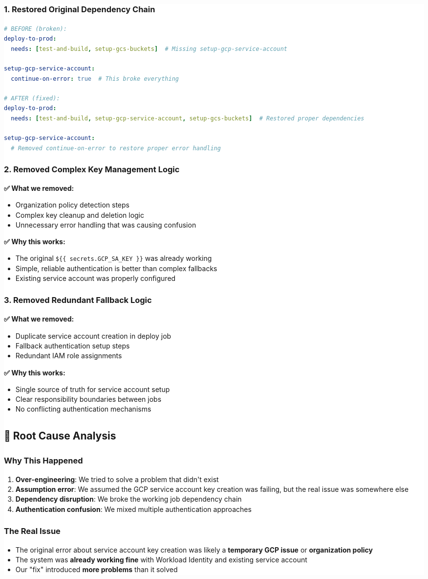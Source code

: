 ### **1. Restored Original Dependency Chain**
```yaml
# BEFORE (broken):
deploy-to-prod:
  needs: [test-and-build, setup-gcs-buckets]  # Missing setup-gcp-service-account

setup-gcp-service-account:
  continue-on-error: true  # This broke everything

# AFTER (fixed):
deploy-to-prod:
  needs: [test-and-build, setup-gcp-service-account, setup-gcs-buckets]  # Restored proper dependencies

setup-gcp-service-account:
  # Removed continue-on-error to restore proper error handling
```

### **2. Removed Complex Key Management Logic**
**✅ What we removed:**
- Organization policy detection steps
- Complex key cleanup and deletion logic
- Unnecessary error handling that was causing confusion

**✅ Why this works:**
- The original `${{ secrets.GCP_SA_KEY }}` was already working
- Simple, reliable authentication is better than complex fallbacks
- Existing service account was properly configured

### **3. Removed Redundant Fallback Logic**
**✅ What we removed:**
- Duplicate service account creation in deploy job
- Fallback authentication setup steps
- Redundant IAM role assignments

**✅ Why this works:**
- Single source of truth for service account setup
- Clear responsibility boundaries between jobs
- No conflicting authentication mechanisms

## 🎯 **Root Cause Analysis**

### **Why This Happened**
1. **Over-engineering**: We tried to solve a problem that didn't exist
2. **Assumption error**: We assumed the GCP service account key creation was failing, but the real issue was somewhere else
3. **Dependency disruption**: We broke the working job dependency chain
4. **Authentication confusion**: We mixed multiple authentication approaches

### **The Real Issue**
- The original error about service account key creation was likely a **temporary GCP issue** or **organization policy**
- The system was **already working fine** with Workload Identity and existing service account
- Our "fix" introduced **more problems** than it solved
